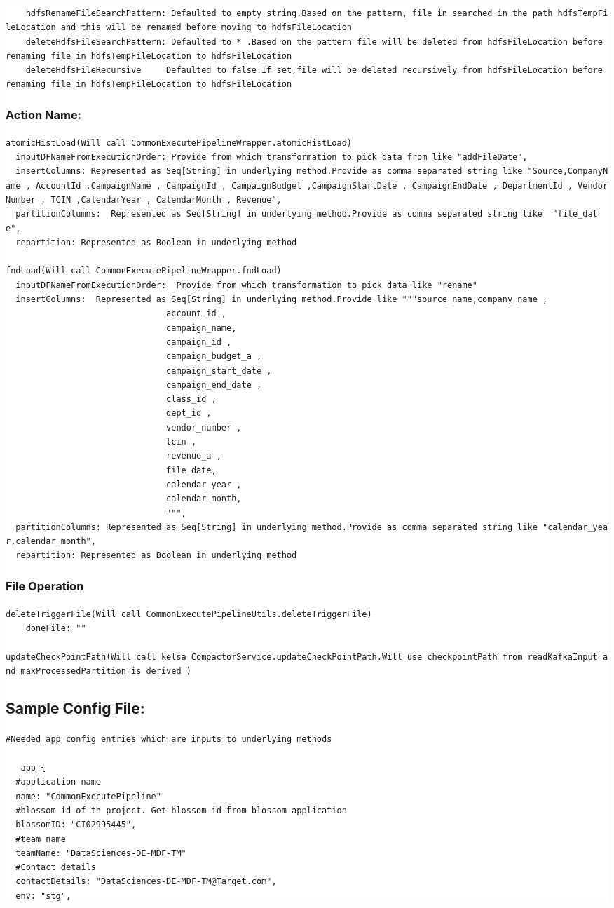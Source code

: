         hdfsRenameFileSearchPattern: Defaulted to empty string.Based on the pattern, file in searched in the path hdfsTempFileLocation and this will be renamed before moving to hdfsFileLocation
        deleteHdfsFileSearchPattern: Defaulted to * .Based on the pattern file will be deleted from hdfsFileLocation before renaming file in hdfsTempFileLocation to hdfsFileLocation
        deleteHdfsFileRecursive     Defaulted to false.If set,file will be deleted recursively from hdfsFileLocation before renaming file in hdfsTempFileLocation to hdfsFileLocation


### Action Name:
    atomicHistLoad(Will call CommonExecutePipelineWrapper.atomicHistLoad)
      inputDFNameFromExecutionOrder: Provide from which transformation to pick data from like "addFileDate",
      insertColumns: Represented as Seq[String] in underlying method.Provide as comma separated string like "Source,CompanyName , AccountId ,CampaignName , CampaignId , CampaignBudget ,CampaignStartDate , CampaignEndDate , DepartmentId , VendorNumber , TCIN ,CalendarYear , CalendarMonth , Revenue",
      partitionColumns:  Represented as Seq[String] in underlying method.Provide as comma separated string like  "file_date",
      repartition: Represented as Boolean in underlying method

    fndLoad(Will call CommonExecutePipelineWrapper.fndLoad)
      inputDFNameFromExecutionOrder:  Provide from which transformation to pick data like "rename"
      insertColumns:  Represented as Seq[String] in underlying method.Provide like """source_name,company_name ,
                                    account_id ,
                                    campaign_name,
                                    campaign_id ,
                                    campaign_budget_a ,
                                    campaign_start_date ,
                                    campaign_end_date ,
                                    class_id ,
                                    dept_id ,
                                    vendor_number ,
                                    tcin ,
                                    revenue_a ,
                                    file_date,
                                    calendar_year ,
                                    calendar_month,
                                    """,
      partitionColumns: Represented as Seq[String] in underlying method.Provide as comma separated string like "calendar_year,calendar_month",
      repartition: Represented as Boolean in underlying method

### File Operation
    deleteTriggerFile(Will call CommonExecutePipelineUtils.deleteTriggerFile)
        doneFile: ""

    updateCheckPointPath(Will call kelsa CompactorService.updateCheckPointPath.Will use checkpointPath from readKafkaInput and maxProcessedPartition is derived )  


## Sample Config File:
```
#Needed app config entries which are inputs to underlying methods
 
   app {
  #application name
  name: "CommonExecutePipeline"
  #blossom id of th project. Get blossom id from blossom application
  blossomID: "CI02995445",
  #team name
  teamName: "DataSciences-DE-MDF-TM"
  #Contact details
  contactDetails: "DataSciences-DE-MDF-TM@Target.com",
  env: "stg",
```